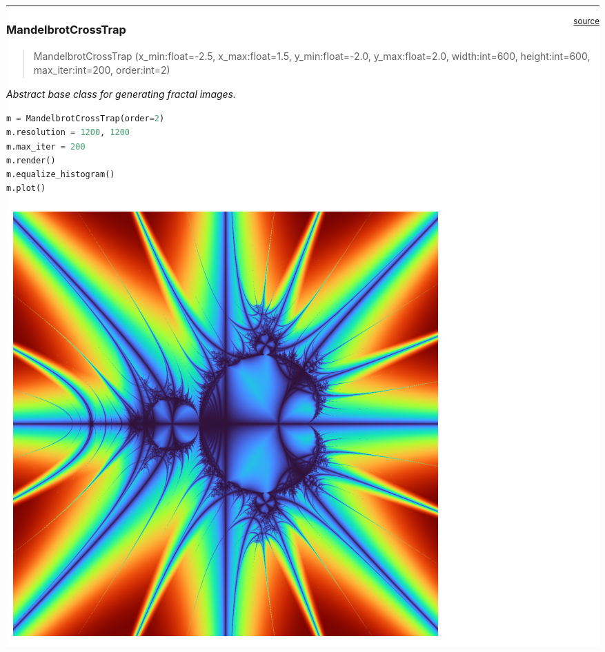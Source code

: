 ------------------------------------------------------------------------

<a
href="https://github.com/eandreas/fractalart/blob/main/fractalart/fractal.py#L370"
target="_blank" style="float:right; font-size:smaller">source</a>

### MandelbrotCrossTrap

>  MandelbrotCrossTrap (x_min:float=-2.5, x_max:float=1.5, y_min:float=-2.0,
>                           y_max:float=2.0, width:int=600, height:int=600,
>                           max_iter:int=200, order:int=2)

*Abstract base class for generating fractal images.*

``` python
m = MandelbrotCrossTrap(order=2)
m.resolution = 1200, 1200
m.max_iter = 200
m.render()
m.equalize_histogram()
m.plot()
```

![](04_newton_files/figure-commonmark/cell-19-output-1.png)
